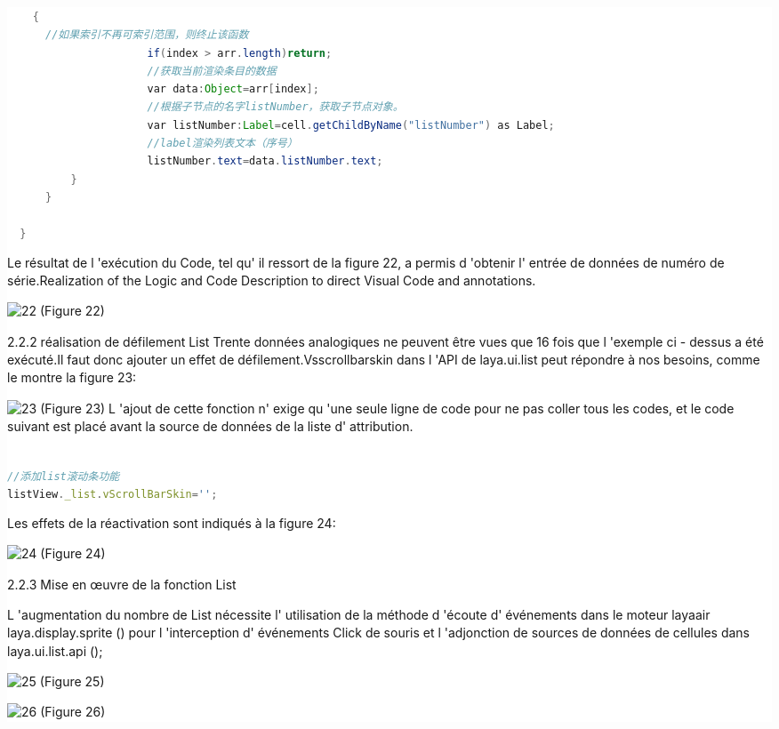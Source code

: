 ```java
    {
      //如果索引不再可索引范围，则终止该函数
                      if(index > arr.length)return;
                      //获取当前渲染条目的数据
                      var data:Object=arr[index];
                      //根据子节点的名字listNumber，获取子节点对象。         
                      var listNumber:Label=cell.getChildByName("listNumber") as Label;
                      //label渲染列表文本（序号）
                      listNumber.text=data.listNumber.text;
          }
      }
   
  }
```


Le résultat de l 'exécution du Code, tel qu' il ressort de la figure 22, a permis d 'obtenir l' entrée de données de numéro de série.Realization of the Logic and Code Description to direct Visual Code and annotations.

​![22](img/22.png)
(Figure 22)

2.2.2 réalisation de défilement List
Trente données analogiques ne peuvent être vues que 16 fois que l 'exemple ci - dessus a été exécuté.Il faut donc ajouter un effet de défilement.Vsscrollbarskin dans l 'API de laya.ui.list peut répondre à nos besoins, comme le montre la figure 23:

​![23](img/23.png)
(Figure 23)
L 'ajout de cette fonction n' exige qu 'une seule ligne de code pour ne pas coller tous les codes, et le code suivant est placé avant la source de données de la liste d' attribution.


```javascript

//添加list滚动条功能
listView._list.vScrollBarSkin='';
```


Les effets de la réactivation sont indiqués à la figure 24:

​![24](img/24.png)
(Figure 24)

2.2.3 Mise en œuvre de la fonction List

L 'augmentation du nombre de List nécessite l' utilisation de la méthode d 'écoute d' événements dans le moteur layaair laya.display.sprite () pour l 'interception d' événements Click de souris et l 'adjonction de sources de données de cellules dans laya.ui.list.api ();

​![25](img/25.png)
(Figure 25)

​![26](img/26.png)
(Figure 26)
